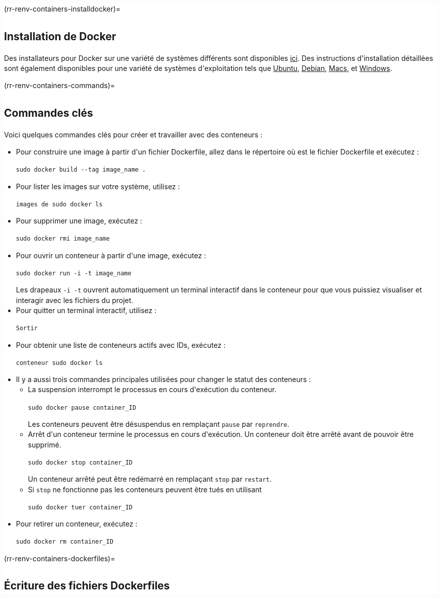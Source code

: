 (rr-renv-containers-installdocker)=
## Installation de Docker

Des installateurs pour Docker sur une variété de systèmes différents sont disponibles [ici](https://docs.docker.com/install/). Des instructions d'installation détaillées sont également disponibles pour une variété de systèmes d'exploitation tels que [Ubuntu](https://docs.docker.com/install/linux/docker-ce/ubuntu/), [Debian](https://docs.docker.com/install/linux/docker-ce/debian/), [Macs](https://docs.docker.com/docker-for-mac/install/), et [Windows](https://docs.docker.com/docker-for-windows/install/).

(rr-renv-containers-commands)=
## Commandes clés

Voici quelques commandes clés pour créer et travailler avec des conteneurs :

- Pour construire une image à partir d'un fichier Dockerfile, allez dans le répertoire où est le fichier Dockerfile et exécutez :
  ```
  sudo docker build --tag image_name .
  ```
- Pour lister les images sur votre système, utilisez :
  ```
  images de sudo docker ls
  ```
- Pour supprimer une image, exécutez :
  ```
  sudo docker rmi image_name
  ```
- Pour ouvrir un conteneur à partir d'une image, exécutez :
  ```
  sudo docker run -i -t image_name
  ```
  Les drapeaux `-i -t` ouvrent automatiquement un terminal interactif dans le conteneur pour que vous puissiez visualiser et interagir avec les fichiers du projet.
- Pour quitter un terminal interactif, utilisez :
  ```
  Sortir
  ```
- Pour obtenir une liste de conteneurs actifs avec IDs, exécutez :
  ```
  conteneur sudo docker ls
  ```
- Il y a aussi trois commandes principales utilisées pour changer le statut des conteneurs :
  - La suspension interrompt le processus en cours d'exécution du conteneur.
    ```
    sudo docker pause container_ID
    ```
    Les conteneurs peuvent être désuspendus en remplaçant `pause` par `reprendre`.
  - Arrêt d'un conteneur termine le processus en cours d'exécution. Un conteneur doit être arrêté avant de pouvoir être supprimé.
    ```
    sudo docker stop container_ID
    ```
    Un conteneur arrêté peut être redémarré en remplaçant `stop` par `restart`.
  - Si `stop` ne fonctionne pas les conteneurs peuvent être tués en utilisant
    ```
    sudo docker tuer container_ID
    ```
- Pour retirer un conteneur, exécutez :
  ```
  sudo docker rm container_ID
  ```
(rr-renv-containers-dockerfiles)=
## Écriture des fichiers Dockerfiles
